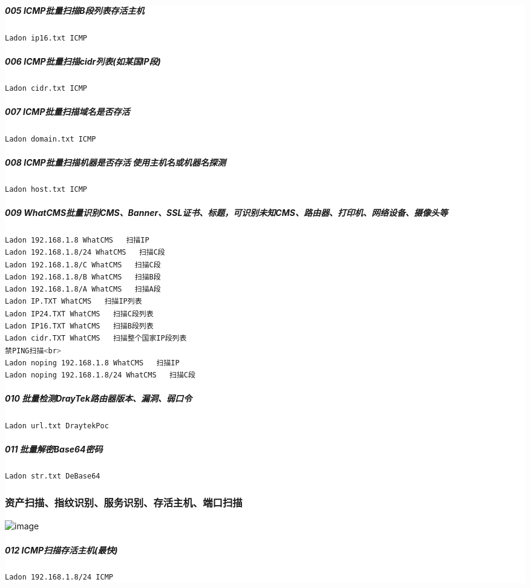 ##### 005 ICMP批量扫描B段列表存活主机
```Bash
Ladon ip16.txt ICMP
```

##### 006 ICMP批量扫描cidr列表(如某国IP段)
```Bash
Ladon cidr.txt ICMP
```

##### 007 ICMP批量扫描域名是否存活
```Bash
Ladon domain.txt ICMP
```

##### 008 ICMP批量扫描机器是否存活 使用主机名或机器名探测
```Bash
Ladon host.txt ICMP
```

##### 009 WhatCMS批量识别CMS、Banner、SSL证书、标题，可识别未知CMS、路由器、打印机、网络设备、摄像头等
```Bash
Ladon 192.168.1.8 WhatCMS   扫描IP
Ladon 192.168.1.8/24 WhatCMS   扫描C段
Ladon 192.168.1.8/C WhatCMS   扫描C段
Ladon 192.168.1.8/B WhatCMS   扫描B段
Ladon 192.168.1.8/A WhatCMS   扫描A段
Ladon IP.TXT WhatCMS   扫描IP列表
Ladon IP24.TXT WhatCMS   扫描C段列表
Ladon IP16.TXT WhatCMS   扫描B段列表
Ladon cidr.TXT WhatCMS   扫描整个国家IP段列表
禁PING扫描<br>
Ladon noping 192.168.1.8 WhatCMS   扫描IP
Ladon noping 192.168.1.8/24 WhatCMS   扫描C段
```

##### 010 批量检测DrayTek路由器版本、漏洞、弱口令
```Bash
Ladon url.txt DraytekPoc
```

##### 011 批量解密Base64密码
```Bash
Ladon str.txt DeBase64
```

### 资产扫描、指纹识别、服务识别、存活主机、端口扫描
![image](http://k8gege.org/k8img/Ladon/Study/Rinfo.PNG)

##### 012 ICMP扫描存活主机(最快)
```Bash
Ladon 192.168.1.8/24 ICMP
```
